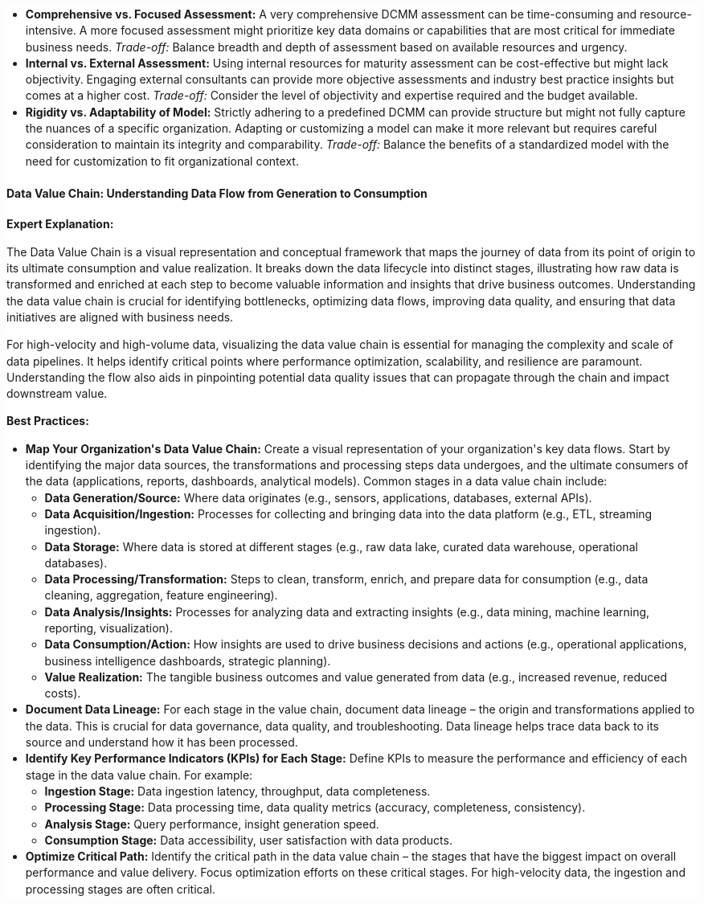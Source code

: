 * **Comprehensive vs. Focused Assessment:**  A very comprehensive DCMM assessment can be time-consuming and resource-intensive.  A more focused assessment might prioritize key data domains or capabilities that are most critical for immediate business needs. *Trade-off:*  Balance breadth and depth of assessment based on available resources and urgency.
* **Internal vs. External Assessment:**  Using internal resources for maturity assessment can be cost-effective but might lack objectivity.  Engaging external consultants can provide more objective assessments and industry best practice insights but comes at a higher cost. *Trade-off:* Consider the level of objectivity and expertise required and the budget available.
* **Rigidity vs. Adaptability of Model:**  Strictly adhering to a predefined DCMM can provide structure but might not fully capture the nuances of a specific organization.  Adapting or customizing a model can make it more relevant but requires careful consideration to maintain its integrity and comparability. *Trade-off:* Balance the benefits of a standardized model with the need for customization to fit organizational context.

#### Data Value Chain: Understanding Data Flow from Generation to Consumption

**Expert Explanation:**

The Data Value Chain is a visual representation and conceptual framework that maps the journey of data from its point of origin to its ultimate consumption and value realization. It breaks down the data lifecycle into distinct stages, illustrating how raw data is transformed and enriched at each step to become valuable information and insights that drive business outcomes.  Understanding the data value chain is crucial for identifying bottlenecks, optimizing data flows, improving data quality, and ensuring that data initiatives are aligned with business needs.

For high-velocity and high-volume data, visualizing the data value chain is essential for managing the complexity and scale of data pipelines. It helps identify critical points where performance optimization, scalability, and resilience are paramount.  Understanding the flow also aids in pinpointing potential data quality issues that can propagate through the chain and impact downstream value.

**Best Practices:**

* **Map Your Organization's Data Value Chain:**  Create a visual representation of your organization's key data flows.  Start by identifying the major data sources, the transformations and processing steps data undergoes, and the ultimate consumers of the data (applications, reports, dashboards, analytical models). Common stages in a data value chain include:
    * **Data Generation/Source:**  Where data originates (e.g., sensors, applications, databases, external APIs).
    * **Data Acquisition/Ingestion:**  Processes for collecting and bringing data into the data platform (e.g., ETL, streaming ingestion).
    * **Data Storage:**  Where data is stored at different stages (e.g., raw data lake, curated data warehouse, operational databases).
    * **Data Processing/Transformation:**  Steps to clean, transform, enrich, and prepare data for consumption (e.g., data cleaning, aggregation, feature engineering).
    * **Data Analysis/Insights:**  Processes for analyzing data and extracting insights (e.g., data mining, machine learning, reporting, visualization).
    * **Data Consumption/Action:**  How insights are used to drive business decisions and actions (e.g., operational applications, business intelligence dashboards, strategic planning).
    * **Value Realization:**  The tangible business outcomes and value generated from data (e.g., increased revenue, reduced costs).
* **Document Data Lineage:**  For each stage in the value chain, document data lineage – the origin and transformations applied to the data. This is crucial for data governance, data quality, and troubleshooting. Data lineage helps trace data back to its source and understand how it has been processed.
* **Identify Key Performance Indicators (KPIs) for Each Stage:**  Define KPIs to measure the performance and efficiency of each stage in the data value chain.  For example:
    * **Ingestion Stage:**  Data ingestion latency, throughput, data completeness.
    * **Processing Stage:**  Data processing time, data quality metrics (accuracy, completeness, consistency).
    * **Analysis Stage:**  Query performance, insight generation speed.
    * **Consumption Stage:**  Data accessibility, user satisfaction with data products.
* **Optimize Critical Path:**  Identify the critical path in the data value chain – the stages that have the biggest impact on overall performance and value delivery. Focus optimization efforts on these critical stages. For high-velocity data, the ingestion and processing stages are often critical.
